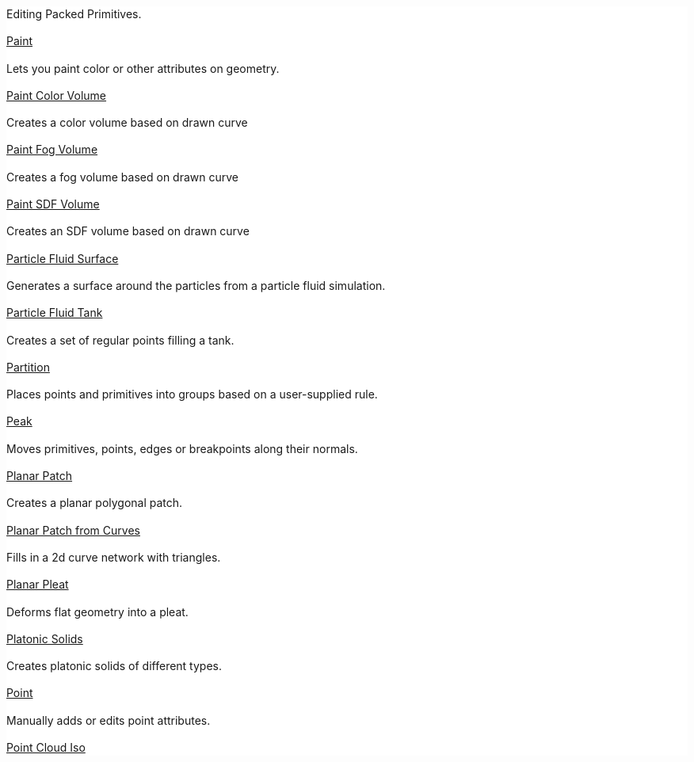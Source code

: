 Editing Packed Primitives.


[Paint]()

Lets you paint color or other attributes on geometry.


[Paint Color Volume]()

Creates a color volume based on drawn curve


[Paint Fog Volume]()

Creates a fog volume based on drawn curve


[Paint SDF Volume]()

Creates an SDF volume based on drawn curve


[Particle Fluid Surface]()

Generates a surface around the particles from a particle fluid simulation.


[Particle Fluid Tank]()

Creates a set of regular points filling a tank.


[Partition]()

Places points and primitives into groups based on a user-supplied rule.


[Peak]()

Moves primitives, points, edges or breakpoints along their normals.


[Planar Patch]()

Creates a planar polygonal patch.


[Planar Patch from Curves]()

Fills in a 2d curve network with triangles.


[Planar Pleat]()

Deforms flat geometry into a pleat.


[Platonic Solids]()

Creates platonic solids of different types.


[Point]()

Manually adds or edits point attributes.


[Point Cloud Iso]()
